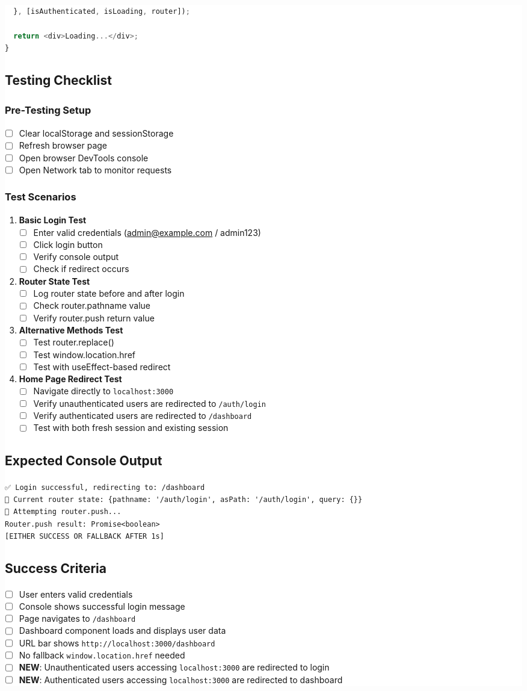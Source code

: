```typescript
  }, [isAuthenticated, isLoading, router]);
  
  return <div>Loading...</div>;
}
```

## Testing Checklist

### Pre-Testing Setup
- [ ] Clear localStorage and sessionStorage
- [ ] Refresh browser page
- [ ] Open browser DevTools console
- [ ] Open Network tab to monitor requests

### Test Scenarios
1. **Basic Login Test**
   - [ ] Enter valid credentials (admin@example.com / admin123)
   - [ ] Click login button
   - [ ] Verify console output
   - [ ] Check if redirect occurs

2. **Router State Test**
   - [ ] Log router state before and after login
   - [ ] Check router.pathname value
   - [ ] Verify router.push return value

3. **Alternative Methods Test**
   - [ ] Test router.replace()
   - [ ] Test window.location.href
   - [ ] Test with useEffect-based redirect

4. **Home Page Redirect Test**
   - [ ] Navigate directly to `localhost:3000`
   - [ ] Verify unauthenticated users are redirected to `/auth/login`
   - [ ] Verify authenticated users are redirected to `/dashboard`
   - [ ] Test with both fresh session and existing session

## Expected Console Output

```
✅ Login successful, redirecting to: /dashboard
📍 Current router state: {pathname: '/auth/login', asPath: '/auth/login', query: {}}
🚀 Attempting router.push...
Router.push result: Promise<boolean>
[EITHER SUCCESS OR FALLBACK AFTER 1s]
```

## Success Criteria

- [ ] User enters valid credentials
- [ ] Console shows successful login message
- [ ] Page navigates to `/dashboard`
- [ ] Dashboard component loads and displays user data
- [ ] URL bar shows `http://localhost:3000/dashboard`
- [ ] No fallback `window.location.href` needed
- [ ] **NEW**: Unauthenticated users accessing `localhost:3000` are redirected to login
- [ ] **NEW**: Authenticated users accessing `localhost:3000` are redirected to dashboard
